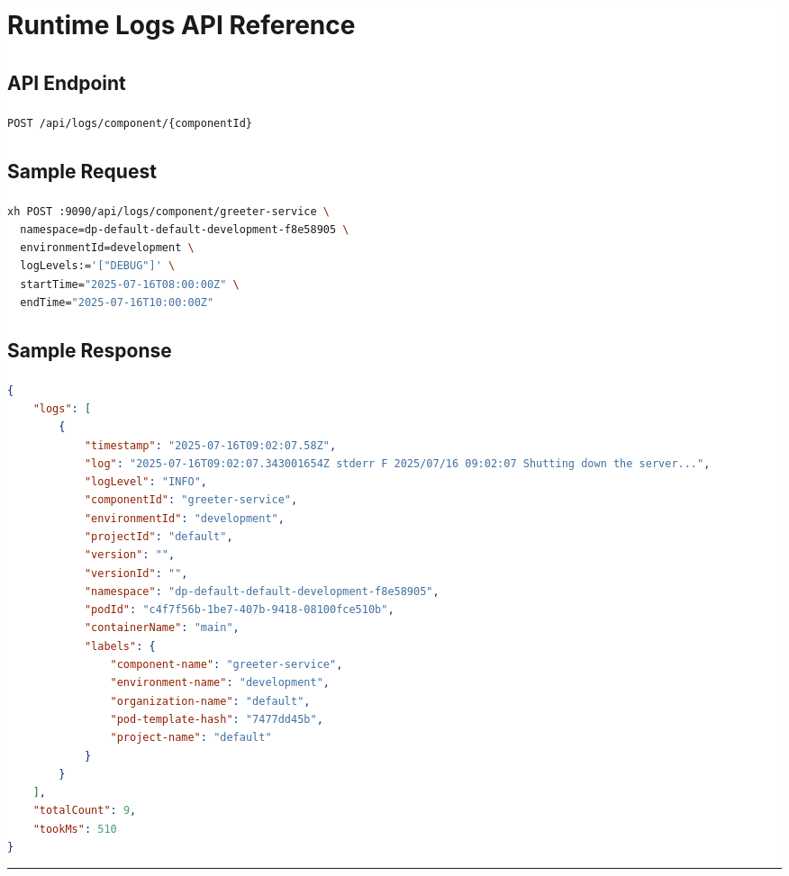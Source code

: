 # Runtime Logs API Reference

## API Endpoint
```
POST /api/logs/component/{componentId}
```

## Sample Request
```bash
xh POST :9090/api/logs/component/greeter-service \
  namespace=dp-default-default-development-f8e58905 \
  environmentId=development \
  logLevels:='["DEBUG"]' \
  startTime="2025-07-16T08:00:00Z" \
  endTime="2025-07-16T10:00:00Z"
```

## Sample Response
```json
{
    "logs": [
        {
            "timestamp": "2025-07-16T09:02:07.58Z",
            "log": "2025-07-16T09:02:07.343001654Z stderr F 2025/07/16 09:02:07 Shutting down the server...",
            "logLevel": "INFO",
            "componentId": "greeter-service",
            "environmentId": "development",
            "projectId": "default",
            "version": "",
            "versionId": "",
            "namespace": "dp-default-default-development-f8e58905",
            "podId": "c4f7f56b-1be7-407b-9418-08100fce510b",
            "containerName": "main",
            "labels": {
                "component-name": "greeter-service",
                "environment-name": "development",
                "organization-name": "default",
                "pod-template-hash": "7477dd45b",
                "project-name": "default"
            }
        }
    ],
    "totalCount": 9,
    "tookMs": 510
}
```

---
